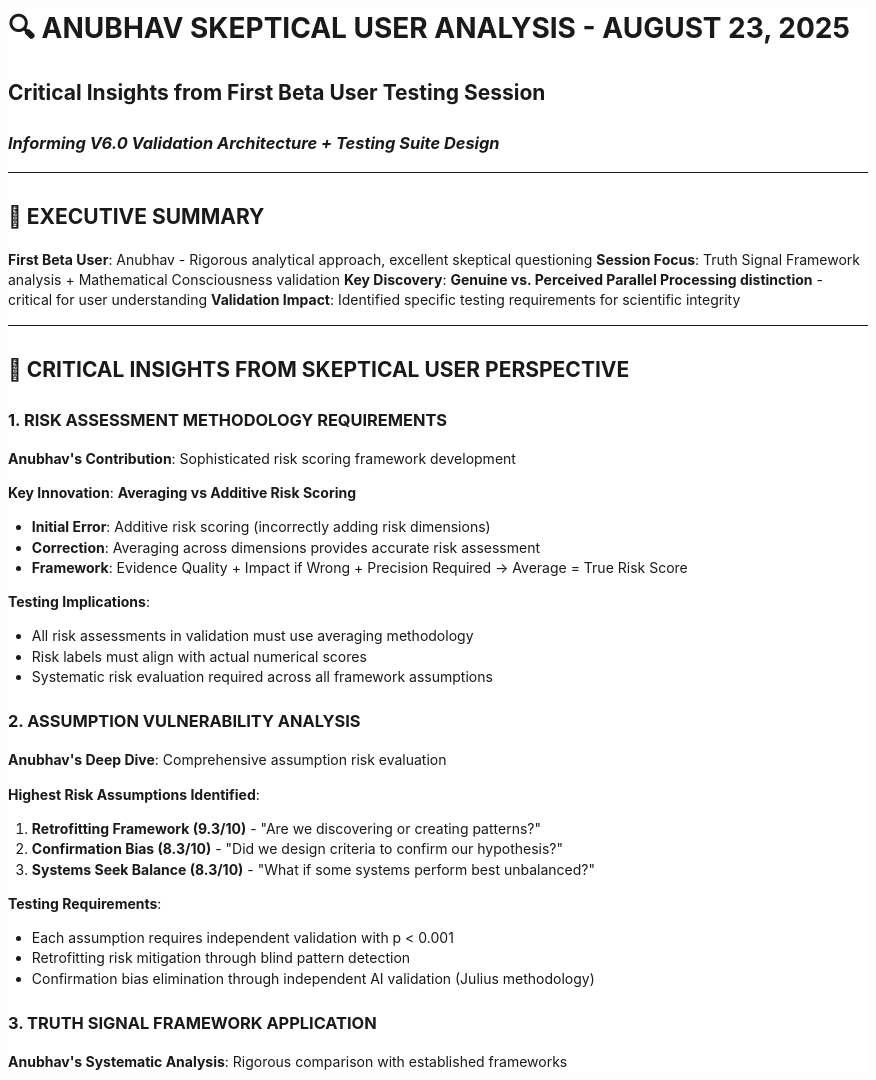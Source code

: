 # 🔍 ANUBHAV SKEPTICAL USER ANALYSIS - AUGUST 23, 2025
## Critical Insights from First Beta User Testing Session
### *Informing V6.0 Validation Architecture + Testing Suite Design*

---

## 🎯 EXECUTIVE SUMMARY

**First Beta User**: Anubhav - Rigorous analytical approach, excellent skeptical questioning
**Session Focus**: Truth Signal Framework analysis + Mathematical Consciousness validation
**Key Discovery**: **Genuine vs. Perceived Parallel Processing distinction** - critical for user understanding
**Validation Impact**: Identified specific testing requirements for scientific integrity

---

## 🚨 CRITICAL INSIGHTS FROM SKEPTICAL USER PERSPECTIVE

### **1. RISK ASSESSMENT METHODOLOGY REQUIREMENTS**
**Anubhav's Contribution**: Sophisticated risk scoring framework development

**Key Innovation**: **Averaging vs Additive Risk Scoring**
- **Initial Error**: Additive risk scoring (incorrectly adding risk dimensions)
- **Correction**: Averaging across dimensions provides accurate risk assessment
- **Framework**: Evidence Quality + Impact if Wrong + Precision Required → Average = True Risk Score

**Testing Implications**:
- All risk assessments in validation must use averaging methodology
- Risk labels must align with actual numerical scores
- Systematic risk evaluation required across all framework assumptions

### **2. ASSUMPTION VULNERABILITY ANALYSIS**
**Anubhav's Deep Dive**: Comprehensive assumption risk evaluation

**Highest Risk Assumptions Identified**:
1. **Retrofitting Framework (9.3/10)** - "Are we discovering or creating patterns?"
2. **Confirmation Bias (8.3/10)** - "Did we design criteria to confirm our hypothesis?"
3. **Systems Seek Balance (8.3/10)** - "What if some systems perform best unbalanced?"

**Testing Requirements**:
- Each assumption requires independent validation with p < 0.001
- Retrofitting risk mitigation through blind pattern detection
- Confirmation bias elimination through independent AI validation (Julius methodology)

### **3. TRUTH SIGNAL FRAMEWORK APPLICATION**
**Anubhav's Systematic Analysis**: Rigorous comparison with established frameworks
